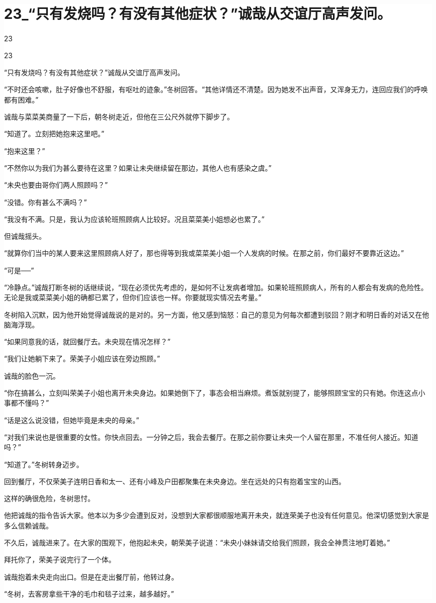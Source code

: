 # 23_“只有发烧吗？有没有其他症状？”诚哉从交谊厅高声发问。

23

23

“只有发烧吗？有没有其他症状？”诚哉从交谊厅高声发问。

“不时还会咳嗽，肚子好像也不舒服，有呕吐的迹象。”冬树回答。“其他详情还不清楚。因为她发不出声音，又浑身无力，连回应我们的呼唤都有困难。”

诚哉与菜菜美商量了一下后，朝冬树走近，但他在三公尺外就停下脚步了。

“知道了。立刻把她抱来这里吧。”

“抱来这里？”

“不然你以为我们为甚么要待在这里？如果让未央继续留在那边，其他人也有感染之虞。”

“未央也要由哥你们两人照顾吗？”

“没错。你有甚么不满吗？”

“我没有不满。只是，我认为应该轮班照顾病人比较好。况且菜菜美小姐想必也累了。”

但诚哉摇头。

“就算你们当中的某人要来这里照顾病人好了，那也得等到我或菜菜美小姐一个人发病的时候。在那之前，你们最好不要靠近这边。”

“可是──”

“冷静点。”诚哉打断冬树的话继续说，“现在必须优先考虑的，是如何不让发病者增加。如果轮班照顾病人，所有的人都会有发病的危险性。无论是我或菜菜美小姐的确都已累了，但你们应该也一样。你要就现实情况去考量。”

冬树陷入沉默，因为他开始觉得诚哉说的是对的。另一方面，他又感到恼怒：自己的意见为何每次都遭到驳回？刚才和明日香的对话又在他脑海浮现。

“如果同意我的话，就回餐厅去。未央现在情况怎样？”

“我们让她躺下来了。荣美子小姐应该在旁边照顾。”

诚哉的脸色一沉。

“你在搞甚么，立刻叫荣美子小姐也离开未央身边。如果她倒下了，事态会相当麻烦。煮饭就别提了，能够照顾宝宝的只有她。你连这点小事都不懂吗？”

“话是这么说没错，但她毕竟是未央的母亲。”

“对我们来说也是很重要的女性。你快点回去。一分钟之后，我会去餐厅。在那之前你要让未央一个人留在那里，不准任何人接近。知道吗？”

“知道了。”冬树转身迈步。

回到餐厅，不仅荣美子连明日香和太一、还有小峰及户田都聚集在未央身边。坐在远处的只有抱着宝宝的山西。

这样的确很危险，冬树思忖。

他把诚哉的指令告诉大家。他本以为多少会遭到反对，没想到大家都很顺服地离开未央，就连荣美子也没有任何意见。他深切感觉到大家是多么信赖诚哉。

不久后，诚哉进来了。在大家的围观下，他抱起未央，朝荣美子说道：“未央小妹妹请交给我们照顾，我会全神贯注地盯着她。”

拜托你了，荣美子说完行了一个体。

诚哉抱着未央走向出口。但是在走出餐厅前，他转过身。

“冬树，去客房拿些干净的毛巾和毯子过来，越多越好。”
